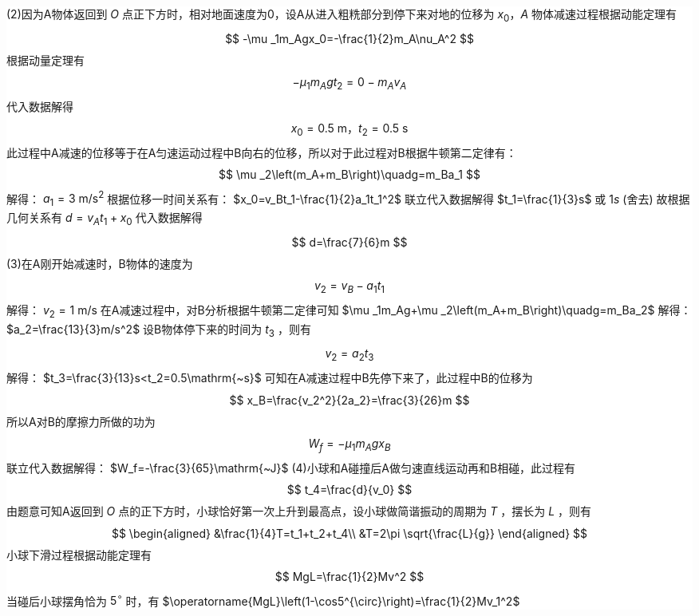 (2)因为A物体返回到 $O$ 点正下方时，相对地面速度为0，设A从进入粗䊁部分到停下来对地的位移为 $x_0，A$ 物体减速过程根据动能定理有
$$
-\mu _1m_Agx_0=-\frac{1}{2}m_A\nu_A^2
$$
根据动量定理有
$$
-\mu _1m_Agt_2=0-m_Av_A
$$
代入数据解得
$$
x_0=0.5\mathrm{~m}，t_2=0.5\mathrm{~s}
$$
此过程中A减速的位移等于在A匀速运动过程中B向右的位移，所以对于此过程对B根据牛顿第二定律有：
$$
\mu _2\left(m_A+m_B\right)\quadg=m_Ba_1
$$
解得： $a_1=3\mathrm{~m}/\mathrm{s}^2$
根据位移一时间关系有： $x_0=v_Bt_1-\frac{1}{2}a_1t_1^2$
联立代入数据解得
$t_1=\frac{1}{3}s$ 或 $1s$ (舍去)
故根据几何关系有
$d=v_At_1+x_0$
代入数据解得
$$
d=\frac{7}{6}m
$$
(3)在A刚开始减速时，B物体的速度为
$$
v_2=v_B-a_1t_1
$$
解得： $v_2=1\mathrm{~m}/\mathrm{s}$
在A减速过程中，对B分析根据牛顿第二定律可知 $\mu _1m_Ag+\mu _2\left(m_A+m_B\right)\quadg=m_Ba_2$
解得： $a_2=\frac{13}{3}m/s^2$
设B物体停下来的时间为 $t_3$ ，则有
$$
v_2=a_2t_3
$$
解得： $t_3=\frac{3}{13}s<t_2=0.5\mathrm{~s}$
可知在A减速过程中B先停下来了，此过程中B的位移为
$$
x_B=\frac{v_2^2}{2a_2}=\frac{3}{26}m
$$
所以A对B的摩擦力所做的功为
$$
W_f=-\mu _1m_Agx_B
$$
联立代入数据解得： $W_f=-\frac{3}{65}\mathrm{~J}$
(4)小球和A碰撞后A做匀速直线运动再和B相碰，此过程有
$$
t_4=\frac{d}{v_0}
$$
由题意可知A返回到 $O$ 点的正下方时，小球恰好第一次上升到最高点，设小球做简谐振动的周期为 $T$ ，摆长为 $L$ ，则有
$$
\begin{aligned}
&\frac{1}{4}T=t_1+t_2+t_4\\
&T=2\pi \sqrt{\frac{L}{g}}
\end{aligned}
$$
小球下滑过程根据动能定理有
$$
MgL=\frac{1}{2}Mv^2
$$
当碰后小球摆角恰为 $5^{\circ}$ 时，有
$\operatorname{MgL}\left(1-\cos5^{\circ}\right)=\frac{1}{2}Mv_1^2$